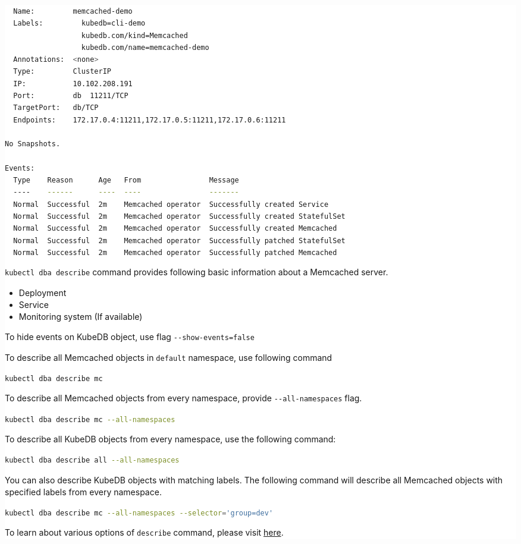 ```bash
  Name:         memcached-demo
  Labels:         kubedb=cli-demo
                  kubedb.com/kind=Memcached
                  kubedb.com/name=memcached-demo
  Annotations:  <none>
  Type:         ClusterIP
  IP:           10.102.208.191
  Port:         db  11211/TCP
  TargetPort:   db/TCP
  Endpoints:    172.17.0.4:11211,172.17.0.5:11211,172.17.0.6:11211

No Snapshots.

Events:
  Type    Reason      Age   From                Message
  ----    ------      ----  ----                -------
  Normal  Successful  2m    Memcached operator  Successfully created Service
  Normal  Successful  2m    Memcached operator  Successfully created StatefulSet
  Normal  Successful  2m    Memcached operator  Successfully created Memcached
  Normal  Successful  2m    Memcached operator  Successfully patched StatefulSet
  Normal  Successful  2m    Memcached operator  Successfully patched Memcached
```

`kubectl dba describe` command provides following basic information about a Memcached server.

- Deployment
- Service
- Monitoring system (If available)

To hide events on KubeDB object, use flag `--show-events=false`

To describe all Memcached objects in `default` namespace, use following command

```bash
kubectl dba describe mc
```

To describe all Memcached objects from every namespace, provide `--all-namespaces` flag.

```bash
kubectl dba describe mc --all-namespaces
```

To describe all KubeDB objects from every namespace, use the following command:

```bash
kubectl dba describe all --all-namespaces
```

You can also describe KubeDB objects with matching labels. The following command will describe all Memcached objects with specified labels from every namespace.

```bash
kubectl dba describe mc --all-namespaces --selector='group=dev'
```

To learn about various options of `describe` command, please visit [here](/docs/v2020.10.28/reference/cli/kubectl-dba_describe).
